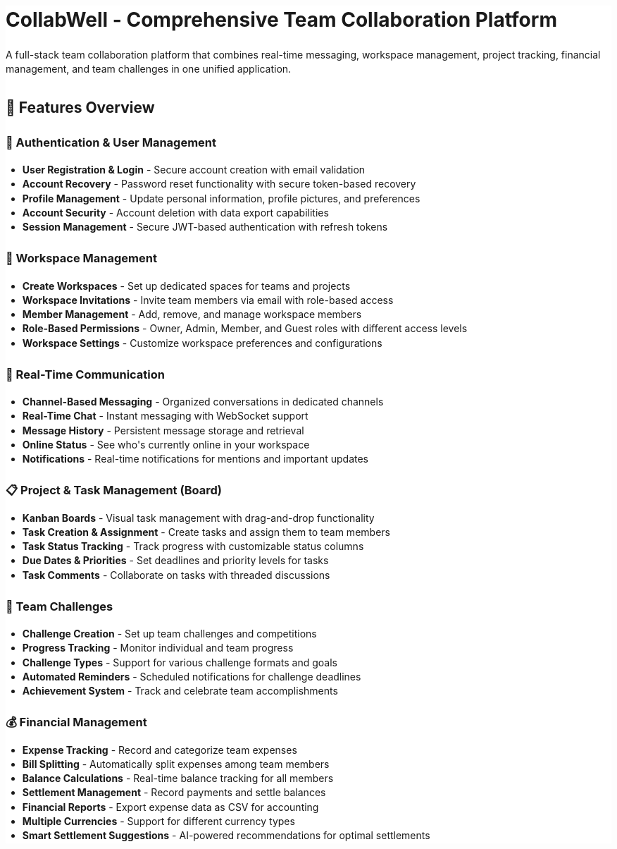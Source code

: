 # CollabWell - Comprehensive Team Collaboration Platform

A full-stack team collaboration platform that combines real-time messaging, workspace management, project tracking, financial management, and team challenges in one unified application.

## 🚀 Features Overview

### 🔐 Authentication & User Management
- **User Registration & Login** - Secure account creation with email validation
- **Account Recovery** - Password reset functionality with secure token-based recovery
- **Profile Management** - Update personal information, profile pictures, and preferences
- **Account Security** - Account deletion with data export capabilities
- **Session Management** - Secure JWT-based authentication with refresh tokens

### 🏢 Workspace Management
- **Create Workspaces** - Set up dedicated spaces for teams and projects
- **Workspace Invitations** - Invite team members via email with role-based access
- **Member Management** - Add, remove, and manage workspace members
- **Role-Based Permissions** - Owner, Admin, Member, and Guest roles with different access levels
- **Workspace Settings** - Customize workspace preferences and configurations

### 💬 Real-Time Communication
- **Channel-Based Messaging** - Organized conversations in dedicated channels
- **Real-Time Chat** - Instant messaging with WebSocket support
- **Message History** - Persistent message storage and retrieval
- **Online Status** - See who's currently online in your workspace
- **Notifications** - Real-time notifications for mentions and important updates

### 📋 Project & Task Management (Board)
- **Kanban Boards** - Visual task management with drag-and-drop functionality
- **Task Creation & Assignment** - Create tasks and assign them to team members
- **Task Status Tracking** - Track progress with customizable status columns
- **Due Dates & Priorities** - Set deadlines and priority levels for tasks
- **Task Comments** - Collaborate on tasks with threaded discussions

### 🎯 Team Challenges
- **Challenge Creation** - Set up team challenges and competitions
- **Progress Tracking** - Monitor individual and team progress
- **Challenge Types** - Support for various challenge formats and goals
- **Automated Reminders** - Scheduled notifications for challenge deadlines
- **Achievement System** - Track and celebrate team accomplishments

### 💰 Financial Management
- **Expense Tracking** - Record and categorize team expenses
- **Bill Splitting** - Automatically split expenses among team members
- **Balance Calculations** - Real-time balance tracking for all members
- **Settlement Management** - Record payments and settle balances
- **Financial Reports** - Export expense data as CSV for accounting
- **Multiple Currencies** - Support for different currency types
- **Smart Settlement Suggestions** - AI-powered recommendations for optimal settlements
